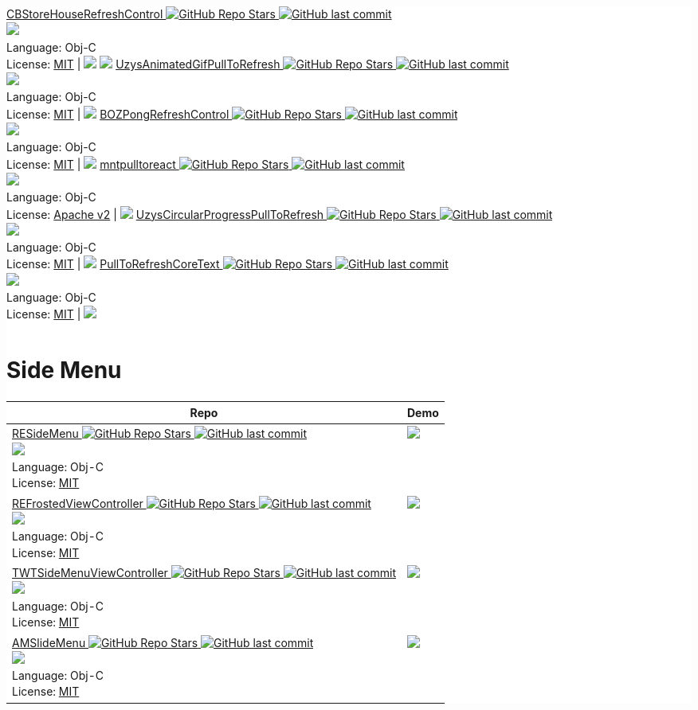 [CBStoreHouseRefreshControl ![GitHub Repo Stars](https://img.shields.io/github/stars/coolbeet/CBStoreHouseRefreshControl) ![GitHub last commit](https://img.shields.io/github/last-commit/coolbeet/CBStoreHouseRefreshControl)](https://github.com/coolbeet/CBStoreHouseRefreshControl) <br> [![](http://gh-btns.cjwirth.com/stars/coolbeet/CBStoreHouseRefreshControl)](https://github.com/coolbeet/CBStoreHouseRefreshControl/stargazers) <br> Language: Obj-C <br> License: [MIT][MIT] | <img src="https://github.com/cjwirth/awesome-ios-ui/raw/master/assets/CBStoreHouseRefreshControl1.gif"> <img src="https://github.com/cjwirth/awesome-ios-ui/raw/master/assets/CBStoreHouseRefreshControl2.gif">
[UzysAnimatedGifPullToRefresh ![GitHub Repo Stars](https://img.shields.io/github/stars/uzysjung/UzysAnimatedGifPullToRefresh) ![GitHub last commit](https://img.shields.io/github/last-commit/uzysjung/UzysAnimatedGifPullToRefresh)](https://github.com/uzysjung/UzysAnimatedGifPullToRefresh) <br> [![](http://gh-btns.cjwirth.com/stars/uzysjung/UzysAnimatedGifPullToRefresh)](https://github.com/uzysjung/UzysAnimatedGifPullToRefresh/stargazers) <br> Language: Obj-C <br> License: [MIT][MIT] | <img src="https://github.com/cjwirth/awesome-ios-ui/raw/master/assets/UzysAnimatedGifPullToRefresh1.gif">
[BOZPongRefreshControl ![GitHub Repo Stars](https://img.shields.io/github/stars/boztalay/BOZPongRefreshControl) ![GitHub last commit](https://img.shields.io/github/last-commit/boztalay/BOZPongRefreshControl)](https://github.com/boztalay/BOZPongRefreshControl) <br> [![](http://gh-btns.cjwirth.com/stars/boztalay/BOZPongRefreshControl)](https://github.com/boztalay/BOZPongRefreshControl/stargazers) <br> Language: Obj-C <br> License: [MIT][MIT] | <img src="https://github.com/cjwirth/awesome-ios-ui/raw/master/assets/BOZPongRefreshControl1.gif">
[mntpulltoreact ![GitHub Repo Stars](https://img.shields.io/github/stars/mentionapp/mntpulltoreact) ![GitHub last commit](https://img.shields.io/github/last-commit/mentionapp/mntpulltoreact)](https://github.com/mentionapp/mntpulltoreact) <br> [![](http://gh-btns.cjwirth.com/stars/mentionapp/mntpulltoreact)](https://github.com/mentionapp/mntpulltoreact/stargazers) <br> Language: Obj-C <br> License: [Apache v2][Apache v2] | <img src="https://github.com/cjwirth/awesome-ios-ui/raw/master/assets/MNTPullToReact1.gif">
[UzysCircularProgressPullToRefresh ![GitHub Repo Stars](https://img.shields.io/github/stars/uzysjung/UzysCircularProgressPullToRefresh) ![GitHub last commit](https://img.shields.io/github/last-commit/uzysjung/UzysCircularProgressPullToRefresh)](https://github.com/uzysjung/UzysCircularProgressPullToRefresh) <br> [![](http://gh-btns.cjwirth.com/stars/uzysjung/UzysCircularProgressPullToRefresh)](https://github.com/uzysjung/UzysCircularProgressPullToRefresh/stargazers) <br> Language: Obj-C <br> License: [MIT][MIT] | <img src="https://github.com/cjwirth/awesome-ios-ui/raw/master/assets/UzysCircularProgressPullToRefresh1.gif">
[PullToRefreshCoreText ![GitHub Repo Stars](https://img.shields.io/github/stars/cemolcay/PullToRefreshCoreText) ![GitHub last commit](https://img.shields.io/github/last-commit/cemolcay/PullToRefreshCoreText)](https://github.com/cemolcay/PullToRefreshCoreText) <br> [![](http://gh-btns.cjwirth.com/stars/cemolcay/PullToRefreshCoreText)](https://github.com/cemolcay/PullToRefreshCoreText/stargazers) <br> Language: Obj-C <br> License: [MIT][MIT] | <img src="https://github.com/cjwirth/awesome-ios-ui/raw/master/assets/PullToRefreshCoreText1.gif">


Side Menu
=========
Repo | Demo
--- | ---
[RESideMenu ![GitHub Repo Stars](https://img.shields.io/github/stars/romaonthego/RESideMenu) ![GitHub last commit](https://img.shields.io/github/last-commit/romaonthego/RESideMenu)](https://github.com/romaonthego/RESideMenu) <br> [![](http://gh-btns.cjwirth.com/stars/romaonthego/RESideMenu)](https://github.com/romaonthego/RESideMenu/stargazers) <br> Language: Obj-C <br> License: [MIT][MIT] | <img src="https://github.com/cjwirth/awesome-ios-ui/raw/master/assets/RESideMenu1.gif">
[REFrostedViewController ![GitHub Repo Stars](https://img.shields.io/github/stars/romaonthego/REFrostedViewController) ![GitHub last commit](https://img.shields.io/github/last-commit/romaonthego/REFrostedViewController)](https://github.com/romaonthego/REFrostedViewController) <br> [![](http://gh-btns.cjwirth.com/stars/romaonthego/REFrostedViewController)](https://github.com/romaonthego/REFrostedViewController/stargazers) <br> Language: Obj-C <br> License: [MIT][MIT] | <img src="https://github.com/cjwirth/awesome-ios-ui/raw/master/assets/REFrostedViewController1.gif" width="49%" >
[TWTSideMenuViewController ![GitHub Repo Stars](https://img.shields.io/github/stars/twotoasters/TWTSideMenuViewController) ![GitHub last commit](https://img.shields.io/github/last-commit/twotoasters/TWTSideMenuViewController)](https://github.com/twotoasters/TWTSideMenuViewController) <br> [![](http://gh-btns.cjwirth.com/stars/twotoasters/TWTSideMenuViewController)](https://github.com/twotoasters/TWTSideMenuViewController/stargazers) <br> Language: Obj-C <br> License: [MIT][MIT] | <img src="https://github.com/cjwirth/awesome-ios-ui/raw/master/assets/TWTSideMenuViewController1.gif">
[AMSlideMenu ![GitHub Repo Stars](https://img.shields.io/github/stars/SocialObjects-Software/AMSlideMenu) ![GitHub last commit](https://img.shields.io/github/last-commit/SocialObjects-Software/AMSlideMenu)](https://github.com/SocialObjects-Software/AMSlideMenu) <br> [![](http://gh-btns.cjwirth.com/stars/SocialObjects-Software/AMSlideMenu)](https://github.com/SocialObjects-Software/AMSlideMenu/stargazers) <br> Language: Obj-C <br> License: [MIT][MIT] | <img src="https://github.com/cjwirth/awesome-ios-ui/raw/master/assets/AMSlideMenu1.gif">

[wasabeef]: https://github.com/wasabeef
[Android Version]: https://github.com/wasabeef/awesome-android-ui
[awesome-creator]: https://github.com/cjwirth/awesome-creator
[MIT]: http://opensource.org/licenses/MIT
[Apache v2]: https://www.apache.org/licenses/LICENSE-2.0
[BSD-2]: http://opensource.org/licenses/BSD-2-Clause
[BSD-3]: http://opensource.org/licenses/BSD-3-Clause
[Unknown]: https://github.com/shu223/AnimatedTransitionGallery/issues/5